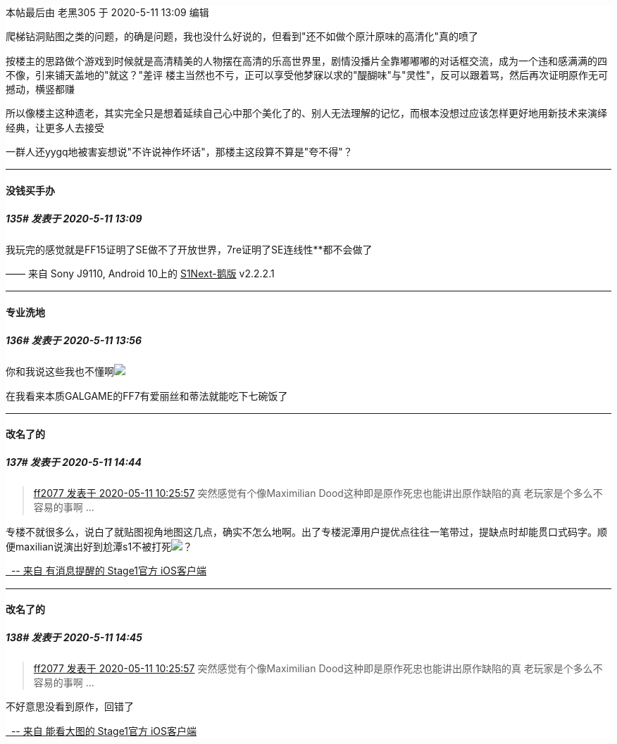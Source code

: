 
 本帖最后由 老黑305 于 2020-5-11 13:09 编辑 

爬梯钻洞贴图之类的问题，的确是问题，我也没什么好说的，但看到"还不如做个原汁原味的高清化"真的喷了

按楼主的思路做个游戏到时候就是高清精美的人物摆在高清的乐高世界里，剧情没播片全靠嘟嘟嘟的对话框交流，成为一个违和感满满的四不像，引来铺天盖地的"就这？"差评
楼主当然也不亏，正可以享受他梦寐以求的"醍醐味"与"灵性"，反可以跟着骂，然后再次证明原作无可撼动，横竖都赚

所以像楼主这种遗老，其实完全只是想着延续自己心中那个美化了的、别人无法理解的记忆，而根本没想过应该怎样更好地用新技术来演绎经典，让更多人去接受

一群人还yygq地被害妄想说"不许说神作坏话"，那楼主这段算不算是"夸不得"？


-----

####  没钱买手办  
##### 135#       发表于 2020-5-11 13:09


我玩完的感觉就是FF15证明了SE做不了开放世界，7re证明了SE连线性**都不会做了

—— 来自 Sony J9110, Android 10上的 [S1Next-鹅版](https://github.com/ykrank/S1-Next/releases) v2.2.2.1


-----

####  专业洗地  
##### 136#       发表于 2020-5-11 13:56


你和我说这些我也不懂啊<img src="https://static.saraba1st.com/image/smiley/face2017/037.png" referrerpolicy="no-referrer">

在我看来本质GALGAME的FF7有爱丽丝和蒂法就能吃下七碗饭了


-----

####  改名了的  
##### 137#       发表于 2020-5-11 14:44


<blockquote><a href="httphttps://bbs.saraba1st.com/2b/forum.php?mod=redirect&amp;goto=findpost&amp;pid=47375820&amp;ptid=1933863" target="_blank">ff2077 发表于 2020-05-11 10:25:57</a>
突然感觉有个像Maximilian Dood这种即是原作死忠也能讲出原作缺陷的真 老玩家是个多么不容易的事啊 ...</blockquote>专楼不就很多么，说白了就贴图视角地图这几点，确实不怎么地啊。出了专楼泥潭用户提优点往往一笔带过，提缺点时却能贯口式码字。顺便maxilian说演出好到尬潭s1不被打死<img src="https://static.saraba1st.com/image/smiley/face2017/067.png" referrerpolicy="no-referrer">？

[  -- 来自 有消息提醒的 Stage1官方 iOS客户端](https://itunes.apple.com/fi/app/saraba1st/id1221237470?mt=8)


-----

####  改名了的  
##### 138#       发表于 2020-5-11 14:45


<blockquote><a href="httphttps://bbs.saraba1st.com/2b/forum.php?mod=redirect&amp;goto=findpost&amp;pid=47375820&amp;ptid=1933863" target="_blank">ff2077 发表于 2020-05-11 10:25:57</a>
突然感觉有个像Maximilian Dood这种即是原作死忠也能讲出原作缺陷的真 老玩家是个多么不容易的事啊 ...</blockquote>不好意思没看到原作，回错了

[  -- 来自 能看大图的 Stage1官方 iOS客户端](https://itunes.apple.com/fi/app/saraba1st/id1221237470?mt=8)
